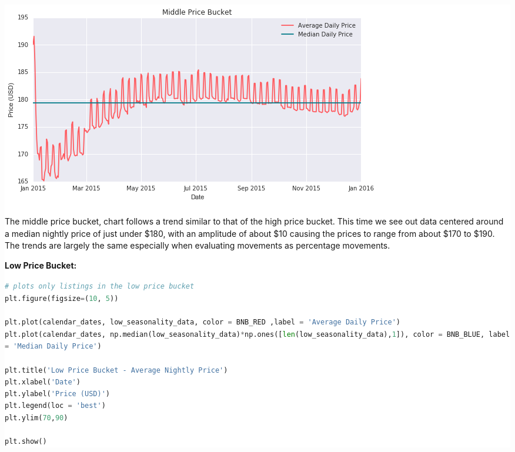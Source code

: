 ```python
```


![png](output_70_0.png)


The middle price bucket, chart follows a trend similar to that of the high price bucket. This time we see out data centered around a median nightly price of just under \$180, with an amplitude of about \$10 causing the prices to range from about \$170 to \$190. The trends are largely the same especially when evaluating movements as percentage movements.

**Low Price Bucket:**


```python
# plots only listings in the low price bucket
plt.figure(figsize=(10, 5))

plt.plot(calendar_dates, low_seasonality_data, color = BNB_RED ,label = 'Average Daily Price')
plt.plot(calendar_dates, np.median(low_seasonality_data)*np.ones([len(low_seasonality_data),1]), color = BNB_BLUE, label = 'Median Daily Price')

plt.title('Low Price Bucket - Average Nightly Price')
plt.xlabel('Date')
plt.ylabel('Price (USD)')
plt.legend(loc = 'best')
plt.ylim(70,90)

plt.show()
```

